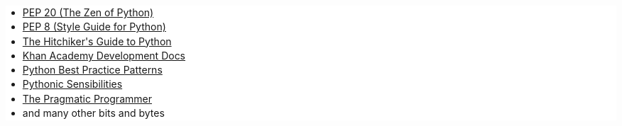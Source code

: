 - [PEP 20 (The Zen of Python)][PEP 20]
- [PEP 8 (Style Guide for Python)][PEP 8]
- [The Hitchiker's Guide to Python][python-guide]
- [Khan Academy Development Docs][]
- [Python Best Practice Patterns][]
- [Pythonic Sensibilities][]
- [The Pragmatic Programmer][]
- and many other bits and bytes

[Pythonic Sensibilities]: http://www.nilunder.com/blog/2013/08/03/pythonic-sensibilities/
[Python Best Practice Patterns]: http://youtu.be/GZNUfkVIHAY
[python-guide]: http://docs.python-guide.org/en/latest/
[PEP 20]: http://www.python.org/dev/peps/pep-0020/
[PEP 257]: http://www.python.org/dev/peps/pep-0257/
[PEP 8]: http://www.python.org/dev/peps/pep-0008/
[Khan Academy Development Docs]: https://sites.google.com/a/khanacademy.org/forge/for-developers
[The Pragmatic Programmer]: http://www.amazon.com/The-Pragmatic-Programmer-Journeyman-Master/dp/020161622X/ref=sr_1_1?ie=UTF8&qid=1381886835&sr=8-1&keywords=pragmatic+programmer
